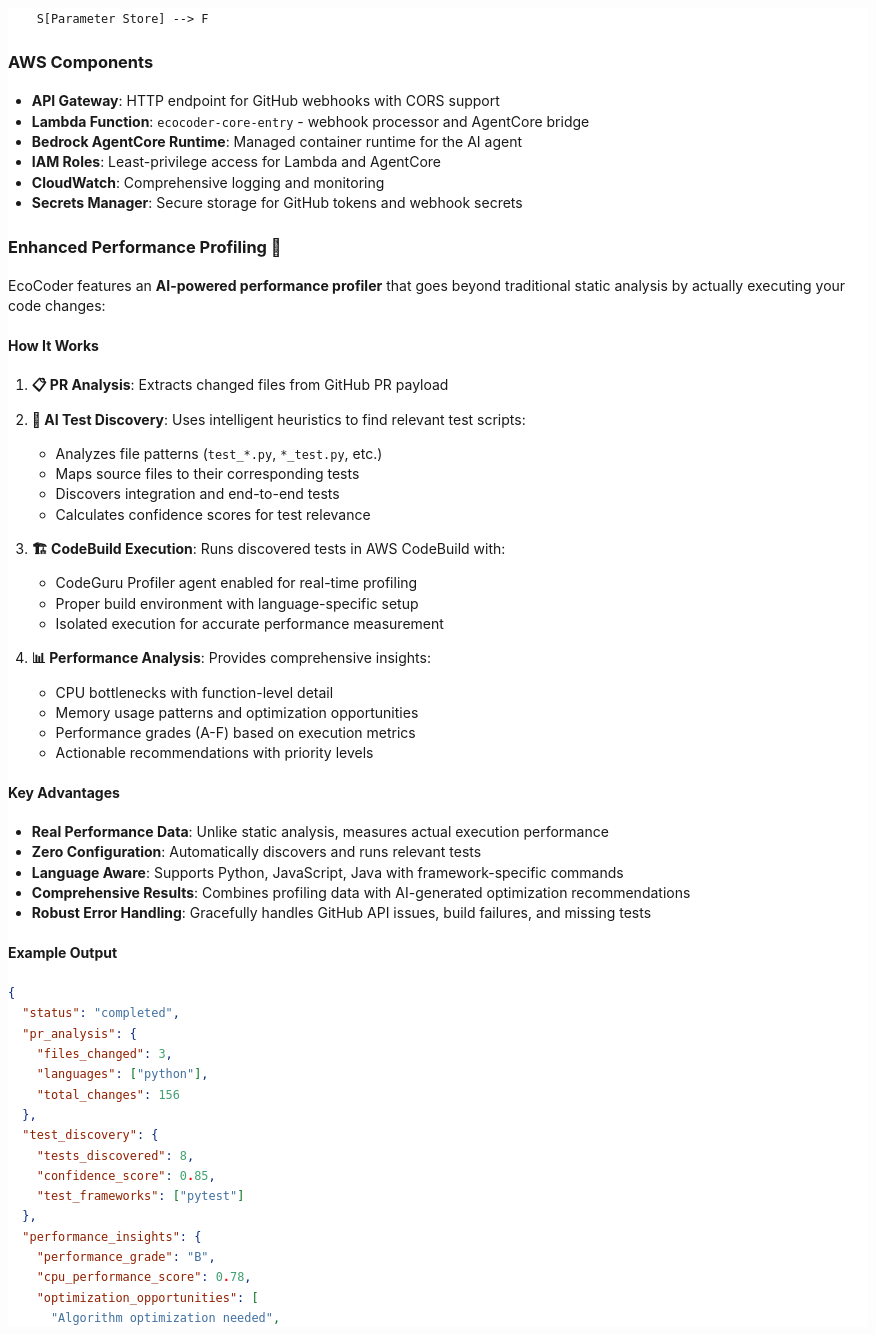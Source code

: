 ```mermaid
    S[Parameter Store] --> F
```

### AWS Components

- **API Gateway**: HTTP endpoint for GitHub webhooks with CORS support
- **Lambda Function**: `ecocoder-core-entry` - webhook processor and AgentCore bridge
- **Bedrock AgentCore Runtime**: Managed container runtime for the AI agent
- **IAM Roles**: Least-privilege access for Lambda and AgentCore
- **CloudWatch**: Comprehensive logging and monitoring
- **Secrets Manager**: Secure storage for GitHub tokens and webhook secrets

### Enhanced Performance Profiling 🚀

EcoCoder features an **AI-powered performance profiler** that goes beyond traditional static analysis by actually executing your code changes:

#### How It Works

1. **📋 PR Analysis**: Extracts changed files from GitHub PR payload
2. **🤖 AI Test Discovery**: Uses intelligent heuristics to find relevant test scripts:
   - Analyzes file patterns (`test_*.py`, `*_test.py`, etc.)
   - Maps source files to their corresponding tests
   - Discovers integration and end-to-end tests
   - Calculates confidence scores for test relevance

3. **🏗️ CodeBuild Execution**: Runs discovered tests in AWS CodeBuild with:
   - CodeGuru Profiler agent enabled for real-time profiling
   - Proper build environment with language-specific setup
   - Isolated execution for accurate performance measurement

4. **📊 Performance Analysis**: Provides comprehensive insights:
   - CPU bottlenecks with function-level detail
   - Memory usage patterns and optimization opportunities
   - Performance grades (A-F) based on execution metrics
   - Actionable recommendations with priority levels

#### Key Advantages

- **Real Performance Data**: Unlike static analysis, measures actual execution performance
- **Zero Configuration**: Automatically discovers and runs relevant tests
- **Language Aware**: Supports Python, JavaScript, Java with framework-specific commands
- **Comprehensive Results**: Combines profiling data with AI-generated optimization recommendations
- **Robust Error Handling**: Gracefully handles GitHub API issues, build failures, and missing tests

#### Example Output

```json
{
  "status": "completed",
  "pr_analysis": {
    "files_changed": 3,
    "languages": ["python"],
    "total_changes": 156
  },
  "test_discovery": {
    "tests_discovered": 8,
    "confidence_score": 0.85,
    "test_frameworks": ["pytest"]
  },
  "performance_insights": {
    "performance_grade": "B",
    "cpu_performance_score": 0.78,
    "optimization_opportunities": [
      "Algorithm optimization needed",
```